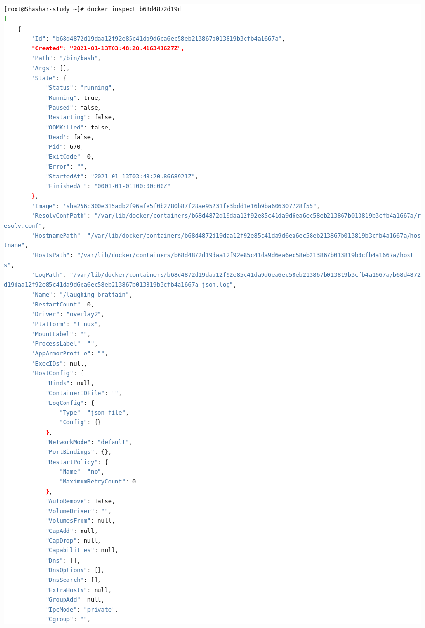 ```bash
[root@Shashar-study ~]# docker inspect b68d4872d19d
[
    {
        "Id": "b68d4872d19daa12f92e85c41da9d6ea6ec58eb213867b013819b3cfb4a1667a",
        "Created": "2021-01-13T03:48:20.416341627Z",
        "Path": "/bin/bash",
        "Args": [],
        "State": {
            "Status": "running",
            "Running": true,
            "Paused": false,
            "Restarting": false,
            "OOMKilled": false,
            "Dead": false,
            "Pid": 670,
            "ExitCode": 0,
            "Error": "",
            "StartedAt": "2021-01-13T03:48:20.8668921Z",
            "FinishedAt": "0001-01-01T00:00:00Z"
        },
        "Image": "sha256:300e315adb2f96afe5f0b2780b87f28ae95231fe3bdd1e16b9ba606307728f55",
        "ResolvConfPath": "/var/lib/docker/containers/b68d4872d19daa12f92e85c41da9d6ea6ec58eb213867b013819b3cfb4a1667a/resolv.conf",
        "HostnamePath": "/var/lib/docker/containers/b68d4872d19daa12f92e85c41da9d6ea6ec58eb213867b013819b3cfb4a1667a/hostname",
        "HostsPath": "/var/lib/docker/containers/b68d4872d19daa12f92e85c41da9d6ea6ec58eb213867b013819b3cfb4a1667a/hosts",
        "LogPath": "/var/lib/docker/containers/b68d4872d19daa12f92e85c41da9d6ea6ec58eb213867b013819b3cfb4a1667a/b68d4872d19daa12f92e85c41da9d6ea6ec58eb213867b013819b3cfb4a1667a-json.log",
        "Name": "/laughing_brattain",
        "RestartCount": 0,
        "Driver": "overlay2",
        "Platform": "linux",
        "MountLabel": "",
        "ProcessLabel": "",
        "AppArmorProfile": "",
        "ExecIDs": null,
        "HostConfig": {
            "Binds": null,
            "ContainerIDFile": "",
            "LogConfig": {
                "Type": "json-file",
                "Config": {}
            },
            "NetworkMode": "default",
            "PortBindings": {},
            "RestartPolicy": {
                "Name": "no",
                "MaximumRetryCount": 0
            },
            "AutoRemove": false,
            "VolumeDriver": "",
            "VolumesFrom": null,
            "CapAdd": null,
            "CapDrop": null,
            "Capabilities": null,
            "Dns": [],
            "DnsOptions": [],
            "DnsSearch": [],
            "ExtraHosts": null,
            "GroupAdd": null,
            "IpcMode": "private",
            "Cgroup": "",
```